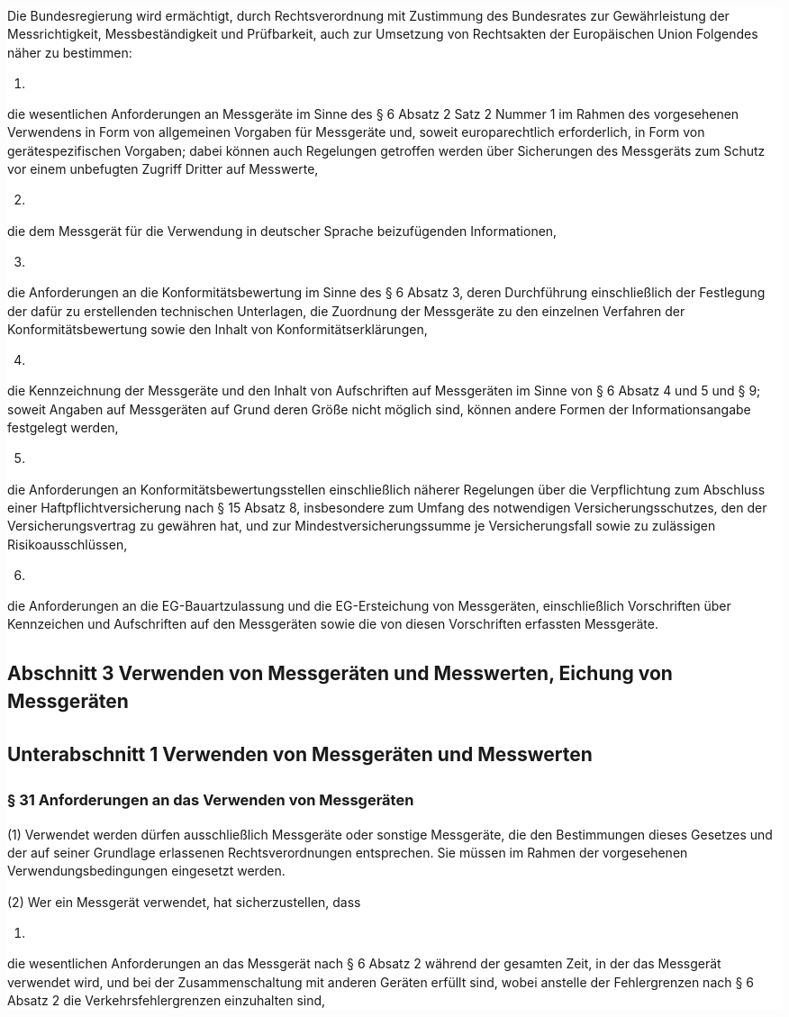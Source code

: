 Die Bundesregierung wird ermächtigt, durch Rechtsverordnung mit Zustimmung des Bundesrates zur Gewährleistung der Messrichtigkeit, Messbeständigkeit und Prüfbarkeit, auch zur Umsetzung von Rechtsakten der Europäischen Union Folgendes näher zu bestimmen:

1.  
die wesentlichen Anforderungen an Messgeräte im Sinne des § 6 Absatz 2 Satz 2 Nummer 1 im Rahmen des vorgesehenen Verwendens in Form von allgemeinen Vorgaben für Messgeräte und, soweit europarechtlich erforderlich, in Form von gerätespezifischen Vorgaben; dabei können auch Regelungen getroffen werden über Sicherungen des Messgeräts zum Schutz vor einem unbefugten Zugriff Dritter auf Messwerte,

2.  
die dem Messgerät für die Verwendung in deutscher Sprache beizufügenden Informationen,

3.  
die Anforderungen an die Konformitätsbewertung im Sinne des § 6 Absatz 3, deren Durchführung einschließlich der Festlegung der dafür zu erstellenden technischen Unterlagen, die Zuordnung der Messgeräte zu den einzelnen Verfahren der Konformitätsbewertung sowie den Inhalt von Konformitätserklärungen,

4.  
die Kennzeichnung der Messgeräte und den Inhalt von Aufschriften auf Messgeräten im Sinne von § 6 Absatz 4 und 5 und § 9; soweit Angaben auf Messgeräten auf Grund deren Größe nicht möglich sind, können andere Formen der Informationsangabe festgelegt werden,

5.  
die Anforderungen an Konformitätsbewertungsstellen einschließlich näherer Regelungen über die Verpflichtung zum Abschluss einer Haftpflichtversicherung nach § 15 Absatz 8, insbesondere zum Umfang des notwendigen Versicherungsschutzes, den der Versicherungsvertrag zu gewähren hat, und zur Mindestversicherungssumme je Versicherungsfall sowie zu zulässigen Risikoausschlüssen,

6.  
die Anforderungen an die EG-Bauartzulassung und die EG-Ersteichung von Messgeräten, einschließlich Vorschriften über Kennzeichen und Aufschriften auf den Messgeräten sowie die von diesen Vorschriften erfassten Messgeräte.

Abschnitt 3 Verwenden von Messgeräten und Messwerten, Eichung von Messgeräten
-----------------------------------------------------------------------------

### 

Unterabschnitt 1 Verwenden von Messgeräten und Messwerten
---------------------------------------------------------

### 

### § 31 Anforderungen an das Verwenden von Messgeräten

(1) Verwendet werden dürfen ausschließlich Messgeräte oder sonstige Messgeräte, die den Bestimmungen dieses Gesetzes und der auf seiner Grundlage erlassenen Rechtsverordnungen entsprechen. Sie müssen im Rahmen der vorgesehenen Verwendungsbedingungen eingesetzt werden.

(2) Wer ein Messgerät verwendet, hat sicherzustellen, dass

1.  
die wesentlichen Anforderungen an das Messgerät nach § 6 Absatz 2 während der gesamten Zeit, in der das Messgerät verwendet wird, und bei der Zusammenschaltung mit anderen Geräten erfüllt sind, wobei anstelle der Fehlergrenzen nach § 6 Absatz 2 die Verkehrsfehlergrenzen einzuhalten sind,
